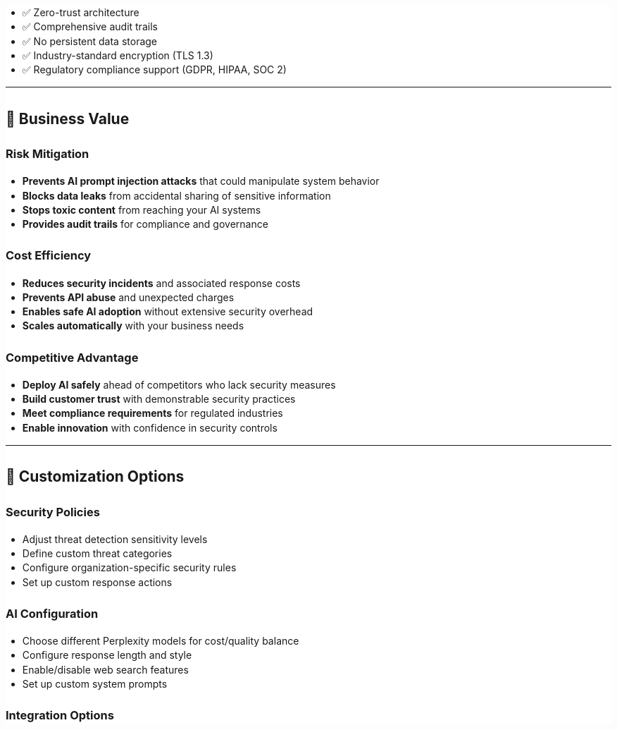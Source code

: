 - ✅ Zero-trust architecture
- ✅ Comprehensive audit trails
- ✅ No persistent data storage
- ✅ Industry-standard encryption (TLS 1.3)
- ✅ Regulatory compliance support (GDPR, HIPAA, SOC 2)

---

## 💼 Business Value

### **Risk Mitigation**

- **Prevents AI prompt injection attacks** that could manipulate system behavior
- **Blocks data leaks** from accidental sharing of sensitive information
- **Stops toxic content** from reaching your AI systems
- **Provides audit trails** for compliance and governance

### **Cost Efficiency**

- **Reduces security incidents** and associated response costs
- **Prevents API abuse** and unexpected charges
- **Enables safe AI adoption** without extensive security overhead
- **Scales automatically** with your business needs

### **Competitive Advantage**

- **Deploy AI safely** ahead of competitors who lack security measures
- **Build customer trust** with demonstrable security practices
- **Meet compliance requirements** for regulated industries
- **Enable innovation** with confidence in security controls

---

## 🔧 Customization Options

### **Security Policies**

- Adjust threat detection sensitivity levels
- Define custom threat categories
- Configure organization-specific security rules
- Set up custom response actions

### **AI Configuration**

- Choose different Perplexity models for cost/quality balance
- Configure response length and style
- Enable/disable web search features
- Set up custom system prompts

### **Integration Options**
